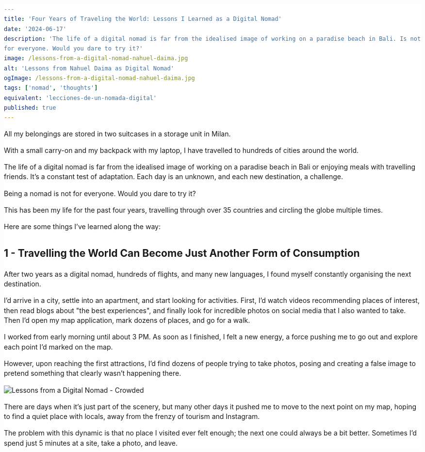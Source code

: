 ```yaml
---
title: 'Four Years of Traveling the World: Lessons I Learned as a Digital Nomad'
date: '2024-06-17'
description: 'The life of a digital nomad is far from the idealised image of working on a paradise beach in Bali. Is not for everyone. Would you dare to try it?'
image: /lessons-from-a-digital-nomad-nahuel-daima.jpg
alt: 'Lessons from Nahuel Daima as Digital Nomad'
ogImage: /lessons-from-a-digital-nomad-nahuel-daima.jpg
tags: ['nomad', 'thoughts']
equivalent: 'lecciones-de-un-nomada-digital'
published: true
---
```


All my belongings are stored in two suitcases in a storage unit in Milan.

With a small carry-on and my backpack with my laptop, I have travelled to hundreds of cities around the world.

The life of a digital nomad is far from the idealised image of working on a paradise beach in Bali or enjoying meals with travelling friends. It’s a constant test of adaptation. Each day is an unknown, and each new destination, a challenge.

Being a nomad is not for everyone. Would you dare to try it?

This has been my life for the past four years, travelling through over 35 countries and circling the globe multiple times.

Here are some things I’ve learned along the way:

## 1 - Travelling the World Can Become Just Another Form of Consumption

After two years as a digital nomad, hundreds of flights, and many new languages, I found myself constantly organising the next destination.

I’d arrive in a city, settle into an apartment, and start looking for activities. First, I’d watch videos recommending places of interest, then read blogs about "the best experiences", and finally look for incredible photos on social media that I also wanted to take. Then I’d open my map application, mark dozens of places, and go for a walk.

I worked from early morning until about 3 PM. As soon as I finished, I felt a new energy, a force pushing me to go out and explore each point I’d marked on the map.

However, upon reaching the first attractions, I’d find dozens of people trying to take photos, posing and creating a false image to pretend something that clearly wasn’t happening there.


![Lessons from a Digital Nomad - Crowded](/nahuel-daima-india-crowd.jpg)

There are days when it’s just part of the scenery, but many other days it pushed me to move to the next point on my map, hoping to find a quiet place with locals, away from the frenzy of tourism and Instagram.

The problem with this dynamic is that no place I visited ever felt enough; the next one could always be a bit better. Sometimes I’d spend just 5 minutes at a site, take a photo, and leave.
